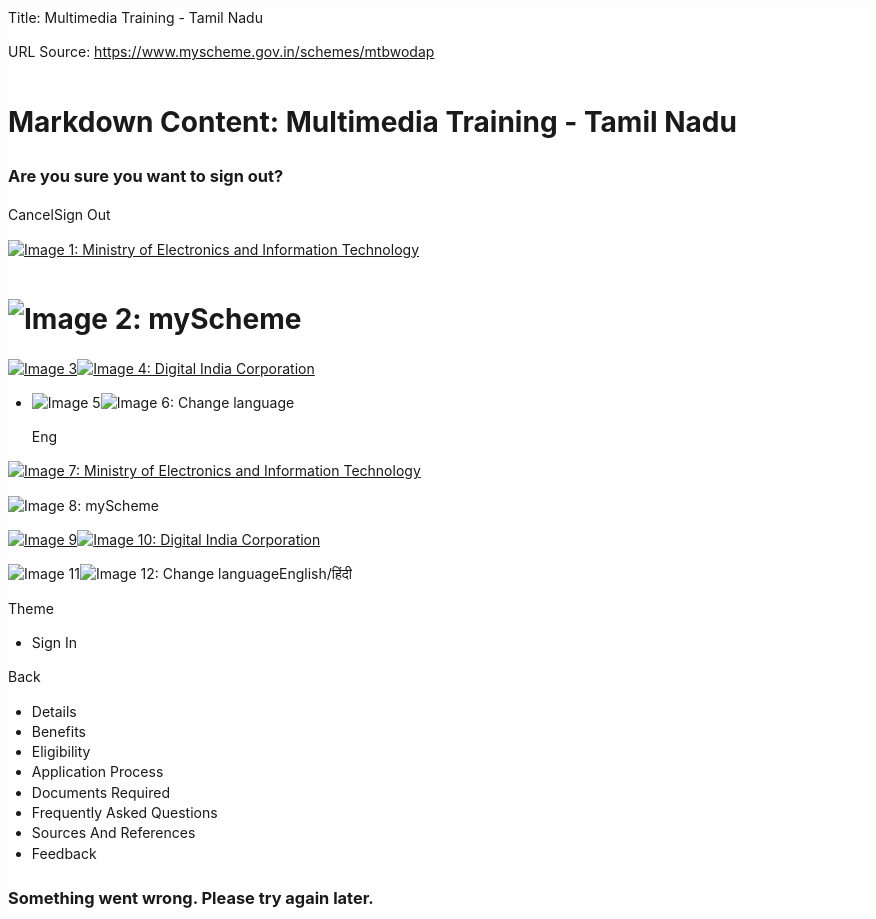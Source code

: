 Title: Multimedia Training - Tamil Nadu

URL Source: https://www.myscheme.gov.in/schemes/mtbwodap

Markdown Content:
Multimedia Training - Tamil Nadu
===============
  

### Are you sure you want to sign out?

CancelSign Out

[![Image 1: Ministry of Electronics and Information Technology](https://cdn.myscheme.in/images/logos/emblem-black.svg)](https://www.myscheme.gov.in/)

![Image 2: myScheme](https://cdn.myscheme.in/images/logos/myscheme-logo-black.svg)
==================================================================================

[![Image 3](blob:https://www.myscheme.gov.in/7029bfa5283c1934d72d4efe1c626373)![Image 4: Digital India Corporation](https://cdn.myscheme.in/images/logos/digital-india-black.svg)](https://www.digitalindia.gov.in/)

*   ![Image 5](blob:https://www.myscheme.gov.in/39e3356370f513e3664ceae4ebfc3a5a)![Image 6: Change language](blob:https://www.myscheme.gov.in/b9a31d3949b1882a09ed2f8508d538f3)
    
    Eng
    

[![Image 7: Ministry of Electronics and Information Technology](https://cdn.myscheme.in/images/logos/emblem-black.svg)](https://www.myscheme.gov.in/)

![Image 8: myScheme](https://cdn.myscheme.in/images/logos/myscheme-logo-black.svg)

[![Image 9](blob:https://www.myscheme.gov.in/04e0786ebe0ffe2b3244c2451b75b80f)![Image 10: Digital India Corporation](https://cdn.myscheme.in/images/logos/digital-india-black.svg)](https://www.digitalindia.gov.in/)

![Image 11](blob:https://www.myscheme.gov.in/39e3356370f513e3664ceae4ebfc3a5a)![Image 12: Change language](https://cdn.myscheme.in/images/icons/language.svg)English/हिंदी

Theme

*   Sign In

Back

*   Details
*   Benefits
*   Eligibility
*   Application Process
*   Documents Required
*   Frequently Asked Questions
*   Sources And References
*   Feedback

### Something went wrong. Please try again later.
